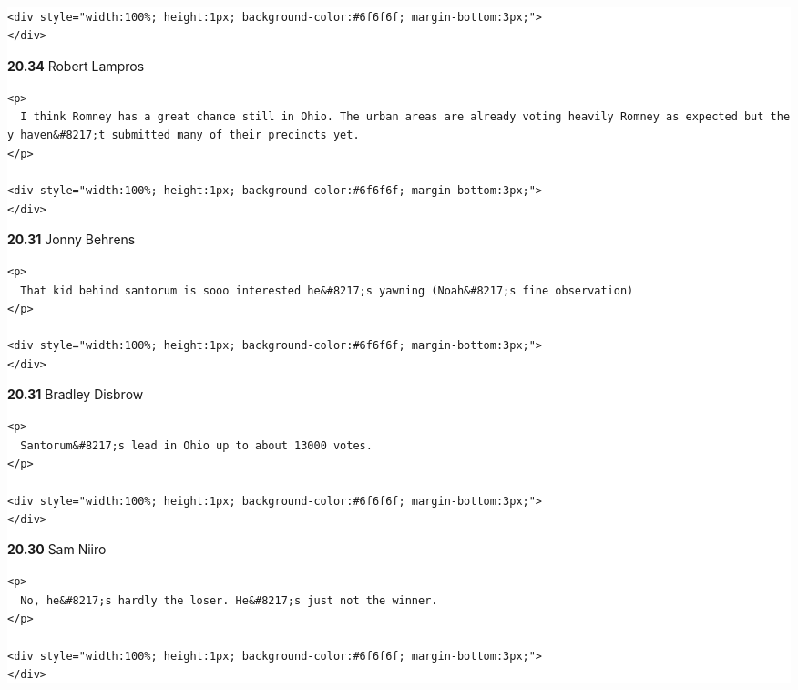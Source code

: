     <div style="width:100%; height:1px; background-color:#6f6f6f; margin-bottom:3px;">
    </div>
  </div>
  
  <div id="liveblog-entry-1410">
    <p>
      <strong>20.34</strong> Robert Lampros
    </p>
    
    <p>
      I think Romney has a great chance still in Ohio. The urban areas are already voting heavily Romney as expected but they haven&#8217;t submitted many of their precincts yet.
    </p>
    
    <div style="width:100%; height:1px; background-color:#6f6f6f; margin-bottom:3px;">
    </div>
  </div>
  
  <div id="liveblog-entry-1412">
    <p>
      <strong>20.31</strong> Jonny Behrens
    </p>
    
    <p>
      That kid behind santorum is sooo interested he&#8217;s yawning (Noah&#8217;s fine observation)
    </p>
    
    <div style="width:100%; height:1px; background-color:#6f6f6f; margin-bottom:3px;">
    </div>
  </div>
  
  <div id="liveblog-entry-1411">
    <p>
      <strong>20.31</strong> Bradley Disbrow
    </p>
    
    <p>
      Santorum&#8217;s lead in Ohio up to about 13000 votes.
    </p>
    
    <div style="width:100%; height:1px; background-color:#6f6f6f; margin-bottom:3px;">
    </div>
  </div>
  
  <div id="liveblog-entry-1415">
    <p>
      <strong>20.30</strong> Sam Niiro
    </p>
    
    <p>
      No, he&#8217;s hardly the loser. He&#8217;s just not the winner.
    </p>
    
    <div style="width:100%; height:1px; background-color:#6f6f6f; margin-bottom:3px;">
    </div>
  </div>
  